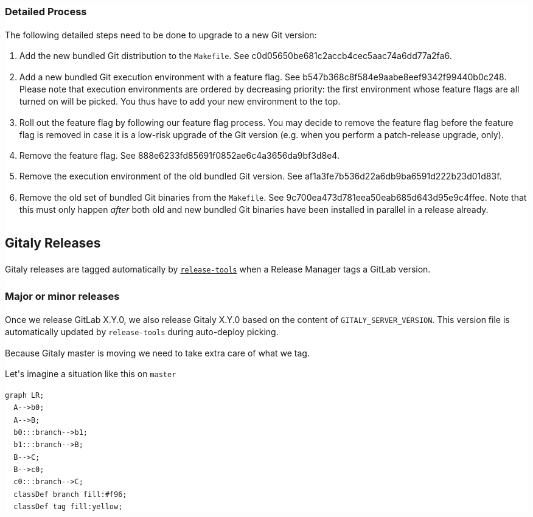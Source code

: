 [bundled-git]: git-execution-environments.md#bundled-git-recommended

### Detailed Process

The following detailed steps need to be done to upgrade to a new Git version:

1. Add the new bundled Git distribution to the `Makefile`. See
   c0d05650be681c2accb4cec5aac74a6dd77a2fa6.

1. Add a new bundled Git execution environment with a feature flag. See
   b547b368c8f584e9aabe8eef9342f99440b0c248. Please note that execution
   environments are ordered by decreasing priority: the first environment
   whose feature flags are all turned on will be picked. You thus have to
   add your new environment to the top.

1. Roll out the feature flag by following our feature flag process. You may
   decide to remove the feature flag before the feature flag is removed in
   case it is a low-risk upgrade of the Git version (e.g. when you perform a
   patch-release upgrade, only).

1. Remove the feature flag. See 888e6233fd85691f0852ae6c4a3656da9bf3d8e4.

1. Remove the execution environment of the old bundled Git version. See
   af1a3fe7b536d22a6db9ba6591d222b23d01d83f.

1. Remove the old set of bundled Git binaries from the `Makefile`. See
   9c700ea473d781eea50eab685d643d95e9c4ffee. Note that this must only happen
   _after_ both old and new bundled Git binaries have been installed in
   parallel in a release already.

## Gitaly Releases

Gitaly releases are tagged automatically by
[`release-tools`][release-tools] when a Release Manager tags a GitLab
version.

[release-tools]: https://gitlab.com/gitlab-org/release-tools

### Major or minor releases

Once we release GitLab X.Y.0, we also release Gitaly X.Y.0 based on the content of `GITALY_SERVER_VERSION`.
This version file is automatically updated by `release-tools` during auto-deploy picking.

Because Gitaly master is moving we need to take extra care of what we tag.

Let's imagine a situation like this on `master`

```mermaid
graph LR;
  A-->b0;
  A-->B;
  b0:::branch-->b1;
  b1:::branch-->B;
  B-->C;
  B-->c0;
  c0:::branch-->C;
  classDef branch fill:#f96;
  classDef tag fill:yellow;
```


[ff-api]: https://docs.gitlab.com/ee/api/features.html#features-flags-api
[feature-development]: https://docs.gitlab.com/ee/development/feature_flags/index.html
[issue-for-feature-rollout]: https://gitlab.com/gitlab-org/gitaly/-/issues/new?issuable_template=Feature%20Flag%20Roll%20Out
[feature-issue-template]: https://gitlab.com/gitlab-org/gitaly/-/blob/master/.gitlab/issue_templates/Feature%20Flag%20Roll%20Out.md
[enable-flags]: https://docs.gitlab.com/ee/development/feature_flags/controls.html
[chan-chat-ops-test]: https://gitlab.slack.com/archives/CB2S7NNDP
[production-request-acl]: https://gitlab.slack.com/archives/C101F3796
[chan-production]: https://gitlab.com/gitlab-org/gitaly/-/issues/3371
[bug-user-argument]: https://gitlab.com/gitlab-org/gitaly/-/issues/3385
[bug-project-argument]: https://gitlab.com/gitlab-org/gitaly/-/issues/3386
[featureflag-disabled]: https://gitlab.com/gitlab-org/gitaly/-/issues?label_name[]=featureflag%3A%3Adisabled
[featureflag-staging]: https://gitlab.com/gitlab-org/gitaly/-/issues?label_name[]=featureflag%3A%3Astaging
[featureflag-production]: https://gitlab.com/gitlab-org/gitaly/-/issues?label_name[]=featureflag%3A%3Aproduction
[release-bot]: https://gitlab.com/gitlab-release-tools-bot
[deployed-staging]: https://gitlab.com/gitlab-org/gitaly/-/merge_requests?state=merged&label_name=workflow%3A%3Aproduction
[deployed-canary]: https://gitlab.com/gitlab-org/gitaly/-/merge_requests?state=merged&label_name=workflow%3A%3Aproduction
[deployed-production]: https://gitlab.com/gitlab-org/gitaly/-/merge_requests?state=merged&label_name=workflow%3A%3Aproduction
[help-action]: https://gitlab.com/help
[gitlab-git]: https://gitlab.com/gitlab-org/gitlab/
[gitaly-git]: https://gitlab.com/gitlab-org/gitaly/
[staging-access-request]: https://gitlab.com/gitlab-com/team-member-epics/access-requests/-/issues/new?issuable_template=Individual_Bulk_Access_Request
[staging-users-link]: https://staging.gitlab.com/users
[gitlab-qa-git]: https://gitlab.com/gitlab-org/gitlab-qa#how-do-we-use-it
[actor-gates]: https://docs.gitlab.com/ee/development/feature_flags/controls.html#process
[example-on-by-default-mr]: https://gitlab.com/gitlab-org/gitaly/-/merge_requests/3033
[example-post-go-ruby-code-removal-mr]: https://gitlab.com/gitlab-org/gitaly/-/merge_requests/3056